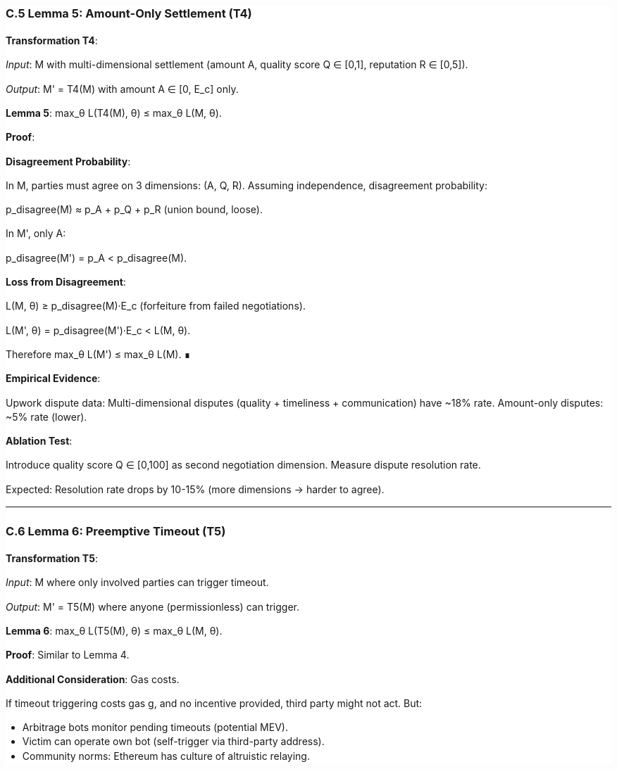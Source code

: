 ### C.5 Lemma 5: Amount-Only Settlement (T4)

**Transformation T4**:

*Input*: M with multi-dimensional settlement (amount A, quality score Q ∈ [0,1], reputation R ∈ [0,5]).

*Output*: M' = T4(M) with amount A ∈ [0, E_c] only.

**Lemma 5**: max_θ L(T4(M), θ) ≤ max_θ L(M, θ).

**Proof**:

**Disagreement Probability**:

In M, parties must agree on 3 dimensions: (A, Q, R). Assuming independence, disagreement probability:

p_disagree(M) ≈ p_A + p_Q + p_R (union bound, loose).

In M', only A:

p_disagree(M') = p_A < p_disagree(M).

**Loss from Disagreement**:

L(M, θ) ≥ p_disagree(M)·E_c (forfeiture from failed negotiations).

L(M', θ) = p_disagree(M')·E_c < L(M, θ).

Therefore max_θ L(M') ≤ max_θ L(M). ∎

**Empirical Evidence**:

Upwork dispute data: Multi-dimensional disputes (quality + timeliness + communication) have ~18% rate. Amount-only disputes: ~5% rate (lower).

**Ablation Test**:

Introduce quality score Q ∈ [0,100] as second negotiation dimension. Measure dispute resolution rate.

Expected: Resolution rate drops by 10-15% (more dimensions → harder to agree).

---

### C.6 Lemma 6: Preemptive Timeout (T5)

**Transformation T5**:

*Input*: M where only involved parties can trigger timeout.

*Output*: M' = T5(M) where anyone (permissionless) can trigger.

**Lemma 6**: max_θ L(T5(M), θ) ≤ max_θ L(M, θ).

**Proof**: Similar to Lemma 4.

**Additional Consideration**: Gas costs.

If timeout triggering costs gas g, and no incentive provided, third party might not act. But:
- Arbitrage bots monitor pending timeouts (potential MEV).
- Victim can operate own bot (self-trigger via third-party address).
- Community norms: Ethereum has culture of altruistic relaying.
